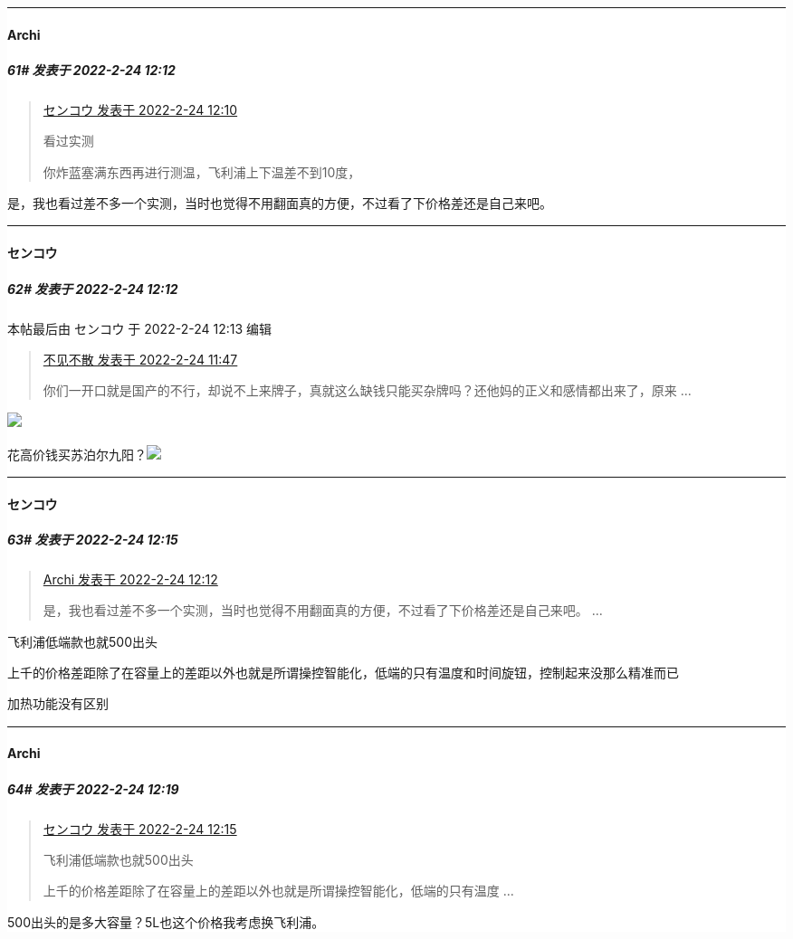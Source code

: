 

*****

####  Archi  
##### 61#       发表于 2022-2-24 12:12

<blockquote><a href="httphttps://bbs.saraba1st.com/2b/forum.php?mod=redirect&amp;goto=findpost&amp;pid=54814889&amp;ptid=2054304" target="_blank">センコウ 发表于 2022-2-24 12:10</a>

看过实测

你炸蓝塞满东西再进行测温，飞利浦上下温差不到10度，</blockquote>
是，我也看过差不多一个实测，当时也觉得不用翻面真的方便，不过看了下价格差还是自己来吧。

*****

####  センコウ  
##### 62#       发表于 2022-2-24 12:12

 本帖最后由 センコウ 于 2022-2-24 12:13 编辑 
<blockquote><a href="httphttps://bbs.saraba1st.com/2b/forum.php?mod=redirect&amp;goto=findpost&amp;pid=54814508&amp;ptid=2054304" target="_blank">不见不散 发表于 2022-2-24 11:47</a>

你们一开口就是国产的不行，却说不上来牌子，真就这么缺钱只能买杂牌吗？还他妈的正义和感情都出来了，原来 ...</blockquote>
<img src="https://x0.ifengimg.com/ucms/2021_40/9B0AB2D692B2C3FA4BD2F20FC1FA33B8D868B76C_size40_w656_h382.png" referrerpolicy="no-referrer">

花高价钱买苏泊尔九阳？<img src="https://static.saraba1st.com/image/smiley/face2017/002.png" referrerpolicy="no-referrer">

*****

####  センコウ  
##### 63#       发表于 2022-2-24 12:15

<blockquote><a href="httphttps://bbs.saraba1st.com/2b/forum.php?mod=redirect&amp;goto=findpost&amp;pid=54814914&amp;ptid=2054304" target="_blank">Archi 发表于 2022-2-24 12:12</a>

是，我也看过差不多一个实测，当时也觉得不用翻面真的方便，不过看了下价格差还是自己来吧。 ...</blockquote>
飞利浦低端款也就500出头

上千的价格差距除了在容量上的差距以外也就是所谓操控智能化，低端的只有温度和时间旋钮，控制起来没那么精准而已

加热功能没有区别

*****

####  Archi  
##### 64#       发表于 2022-2-24 12:19

<blockquote><a href="httphttps://bbs.saraba1st.com/2b/forum.php?mod=redirect&amp;goto=findpost&amp;pid=54814978&amp;ptid=2054304" target="_blank">センコウ 发表于 2022-2-24 12:15</a>

飞利浦低端款也就500出头

上千的价格差距除了在容量上的差距以外也就是所谓操控智能化，低端的只有温度 ...</blockquote>
500出头的是多大容量？5L也这个价格我考虑换飞利浦。
